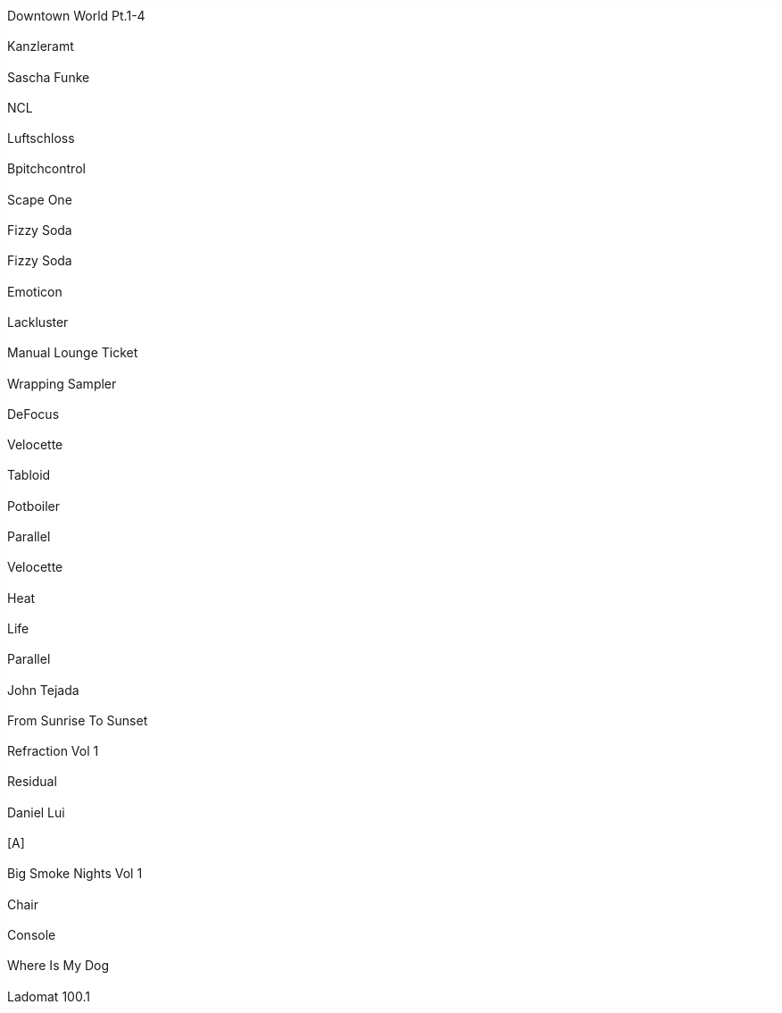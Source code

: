 Downtown World Pt.1-4

Kanzleramt

Sascha Funke

NCL

Luftschloss

Bpitchcontrol

Scape One

Fizzy Soda

Fizzy Soda

Emoticon

Lackluster

Manual Lounge Ticket

Wrapping Sampler

DeFocus

Velocette

Tabloid

Potboiler

Parallel

Velocette

Heat

Life

Parallel

John Tejada

From Sunrise To Sunset

Refraction Vol 1

Residual

Daniel Lui

\[A\]

Big Smoke Nights Vol 1

Chair

Console

Where Is My Dog

Ladomat 100.1
